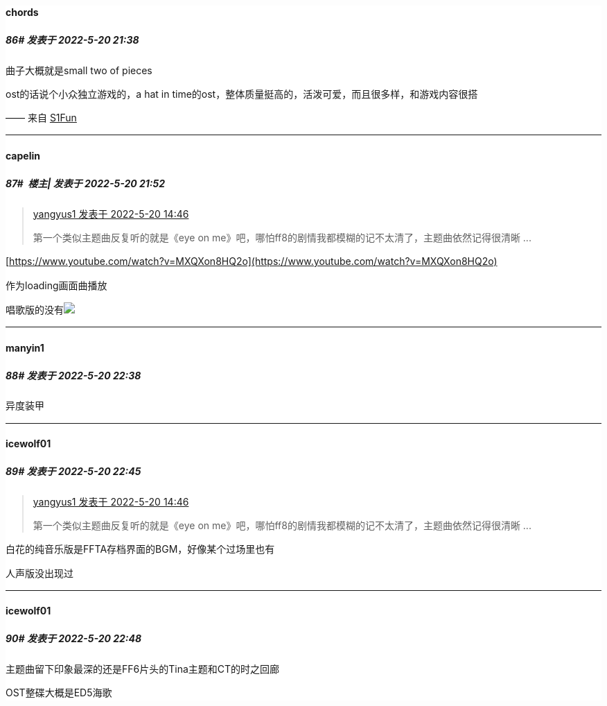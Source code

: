 ####  chords  
##### 86#       发表于 2022-5-20 21:38

曲子大概就是small two of pieces

ost的话说个小众独立游戏的，a hat in time的ost，整体质量挺高的，活泼可爱，而且很多样，和游戏内容很搭

—— 来自 [S1Fun](https://s1fun.koalcat.com)



*****

####  capelin  
##### 87#         楼主| 发表于 2022-5-20 21:52

<blockquote><a href="httphttps://bbs.saraba1st.com/2b/forum.php?mod=redirect&amp;goto=findpost&amp;pid=55920516&amp;ptid=2070446" target="_blank">yangyus1 发表于 2022-5-20 14:46</a>

第一个类似主题曲反复听的就是《eye on me》吧，哪怕ff8的剧情我都模糊的记不太清了，主题曲依然记得很清晰 ...</blockquote>
[https://www.youtube.com/watch?v=MXQXon8HQ2o](https://www.youtube.com/watch?v=MXQXon8HQ2o)

作为loading画面曲播放

唱歌版的没有<img src="https://static.saraba1st.com/image/smiley/face2017/044.png" referrerpolicy="no-referrer">



*****

####  manyin1  
##### 88#       发表于 2022-5-20 22:38

异度装甲



*****

####  icewolf01  
##### 89#       发表于 2022-5-20 22:45

<blockquote><a href="httphttps://bbs.saraba1st.com/2b/forum.php?mod=redirect&amp;goto=findpost&amp;pid=55920516&amp;ptid=2070446" target="_blank">yangyus1 发表于 2022-5-20 14:46</a>

第一个类似主题曲反复听的就是《eye on me》吧，哪怕ff8的剧情我都模糊的记不太清了，主题曲依然记得很清晰 ...</blockquote>
白花的纯音乐版是FFTA存档界面的BGM，好像某个过场里也有

人声版没出现过

*****

####  icewolf01  
##### 90#       发表于 2022-5-20 22:48

主题曲留下印象最深的还是FF6片头的Tina主题和CT的时之回廊

OST整碟大概是ED5海歌

